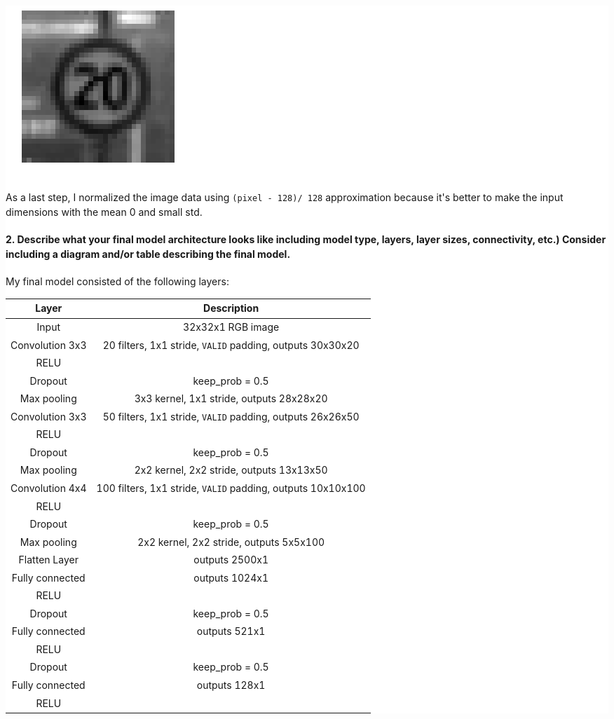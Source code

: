 ![alt text](https://github.com/FranktheTank123/Udacity-SDC/blob/master/CarND-Traffic-Sign-Classifier-Project/solution/grey_example.png)

As a last step, I normalized the image data using `(pixel - 128)/ 128` approximation because it's better to make the input dimensions with the mean 0 and small std.



#### 2. Describe what your final model architecture looks like including model type, layers, layer sizes, connectivity, etc.) Consider including a diagram and/or table describing the final model.

My final model consisted of the following layers:

| Layer         		|     Description| 
|:---------------------:|:---------------------------------------------:| 
| Input  | 32x32x1 RGB image | 
| Convolution 3x3     	| 20 filters, 1x1 stride, `VALID` padding, outputs 30x30x20 	|
| RELU | |
| Dropout | keep_prob = 0.5|
| Max pooling	| 3x3 kernel, 1x1 stride,  outputs 28x28x20 |
| Convolution 3x3     	| 50 filters, 1x1 stride, `VALID` padding, outputs 26x26x50 	|
| RELU | |
| Dropout | keep_prob = 0.5|
| Max pooling	| 2x2 kernel, 2x2 stride,  outputs 13x13x50 |
| Convolution 4x4     	| 100 filters, 1x1 stride, `VALID` padding, outputs 10x10x100 	|
| RELU | |
| Dropout | keep_prob = 0.5|
| Max pooling	| 2x2 kernel, 2x2 stride,  outputs 5x5x100 |
|Flatten Layer| outputs 2500x1|
| Fully connected		| outputs 1024x1|
| RELU | |
| Dropout | keep_prob = 0.5|
| Fully connected		| outputs 521x1|
| RELU | |
| Dropout | keep_prob = 0.5|
| Fully connected		| outputs 128x1|
| RELU | |